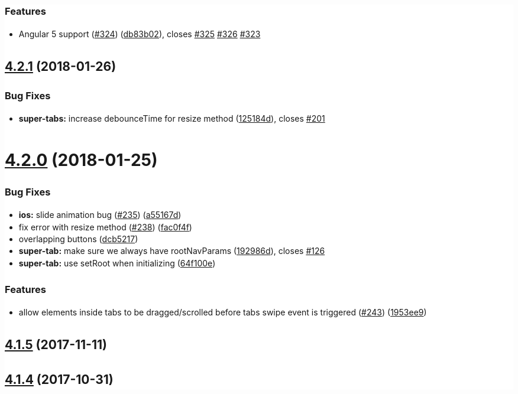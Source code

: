 
### Features

* Angular 5 support ([#324](https://github.com/zyra/ionic2-super-tabs/issues/324)) ([db83b02](https://github.com/zyra/ionic2-super-tabs/commit/db83b02)), closes [#325](https://github.com/zyra/ionic2-super-tabs/issues/325) [#326](https://github.com/zyra/ionic2-super-tabs/issues/326) [#323](https://github.com/zyra/ionic2-super-tabs/issues/323)



## [4.2.1](https://github.com/zyra/ionic2-super-tabs/compare/v4.2.0...v4.2.1) (2018-01-26)


### Bug Fixes

* **super-tabs:** increase debounceTime for resize method ([125184d](https://github.com/zyra/ionic2-super-tabs/commit/125184d)), closes [#201](https://github.com/zyra/ionic2-super-tabs/issues/201)



# [4.2.0](https://github.com/zyra/ionic2-super-tabs/compare/v4.1.5...v4.2.0) (2018-01-25)


### Bug Fixes

* **ios:** slide animation bug ([#235](https://github.com/zyra/ionic2-super-tabs/issues/235)) ([a55167d](https://github.com/zyra/ionic2-super-tabs/commit/a55167d))
* fix error with resize method ([#238](https://github.com/zyra/ionic2-super-tabs/issues/238)) ([fac0f4f](https://github.com/zyra/ionic2-super-tabs/commit/fac0f4f))
* overlapping buttons ([dcb5217](https://github.com/zyra/ionic2-super-tabs/commit/dcb5217))
* **super-tab:** make sure we always have rootNavParams ([192986d](https://github.com/zyra/ionic2-super-tabs/commit/192986d)), closes [#126](https://github.com/zyra/ionic2-super-tabs/issues/126)
* **super-tab:** use setRoot when initializing ([64f100e](https://github.com/zyra/ionic2-super-tabs/commit/64f100e))


### Features

* allow elements inside tabs to be dragged/scrolled before tabs swipe event is triggered ([#243](https://github.com/zyra/ionic2-super-tabs/issues/243)) ([1953ee9](https://github.com/zyra/ionic2-super-tabs/commit/1953ee9))



## [4.1.5](https://github.com/zyra/ionic2-super-tabs/compare/v4.1.4...v4.1.5) (2017-11-11)



## [4.1.4](https://github.com/zyra/ionic2-super-tabs/compare/v4.1.3...v4.1.4) (2017-10-31)
